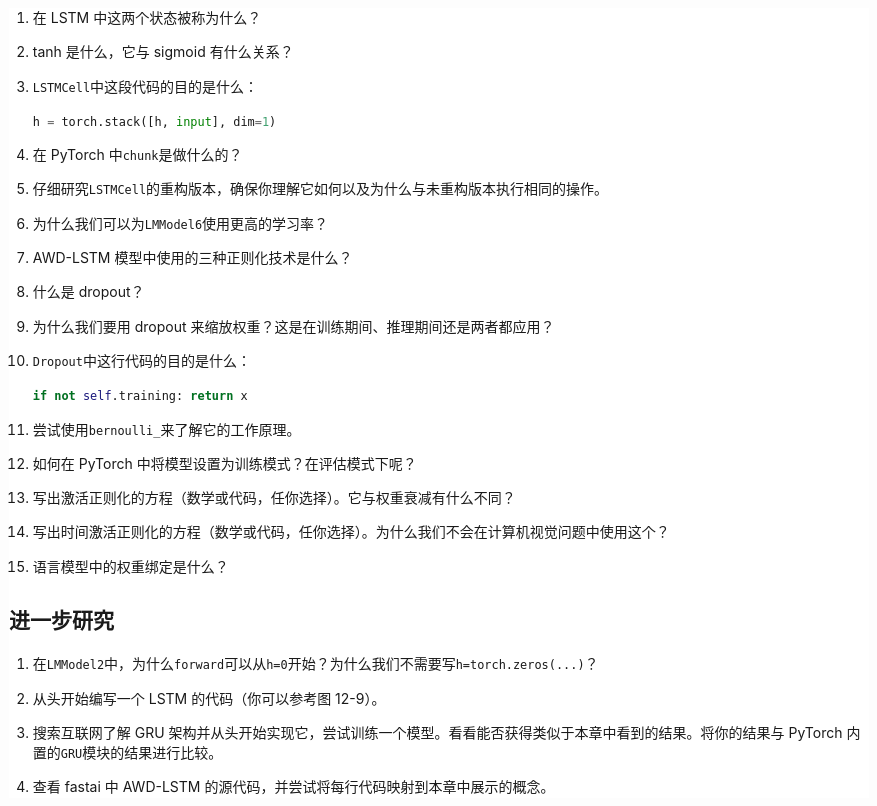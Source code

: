 1.  在 LSTM 中这两个状态被称为什么？

1.  tanh 是什么，它与 sigmoid 有什么关系？

1.  `LSTMCell`中这段代码的目的是什么：

    ```py
    h = torch.stack([h, input], dim=1)
    ```

1.  在 PyTorch 中`chunk`是做什么的？

1.  仔细研究`LSTMCell`的重构版本，确保你理解它如何以及为什么与未重构版本执行相同的操作。

1.  为什么我们可以为`LMModel6`使用更高的学习率？

1.  AWD-LSTM 模型中使用的三种正则化技术是什么？

1.  什么是 dropout？

1.  为什么我们要用 dropout 来缩放权重？这是在训练期间、推理期间还是两者都应用？

1.  `Dropout`中这行代码的目的是什么：

    ```py
    if not self.training: return x
    ```

1.  尝试使用`bernoulli_`来了解它的工作原理。

1.  如何在 PyTorch 中将模型设置为训练模式？在评估模式下呢？

1.  写出激活正则化的方程（数学或代码，任你选择）。它与权重衰减有什么不同？

1.  写出时间激活正则化的方程（数学或代码，任你选择）。为什么我们不会在计算机视觉问题中使用这个？

1.  语言模型中的权重绑定是什么？

## 进一步研究

1.  在`LMModel2`中，为什么`forward`可以从`h=0`开始？为什么我们不需要写`h=torch.zeros(...)`？

1.  从头开始编写一个 LSTM 的代码（你可以参考图 12-9）。

1.  搜索互联网了解 GRU 架构并从头开始实现它，尝试训练一个模型。看看能否获得类似于本章中看到的结果。将你的结果与 PyTorch 内置的`GRU`模块的结果进行比较。

1.  查看 fastai 中 AWD-LSTM 的源代码，并尝试将每行代码映射到本章中展示的概念。
